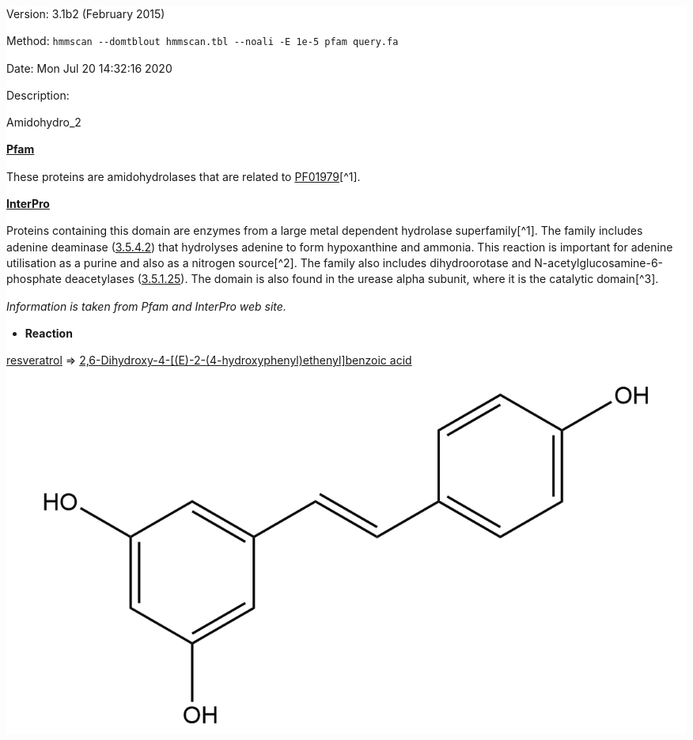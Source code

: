Version: 3.1b2 (February 2015)

Method: `hmmscan --domtblout hmmscan.tbl --noali -E 1e-5 pfam query.fa `

Date: Mon Jul 20 14:32:16 2020

Description:

Amidohydro_2

[**Pfam**](https://pfam.xfam.org/family/Amidohydro_2)

These proteins are amidohydrolases that are related to [PF01979](https://pfam.xfam.org/family/PF01979)[^1].

[**InterPro**](http://www.ebi.ac.uk/interpro/entry/InterPro/IPR006680/)

Proteins containing this domain are enzymes from a large metal dependent hydrolase superfamily[^1]. The family includes
adenine deaminase ([3.5.4.2](http://www.ebi.ac.uk/intenz/query?cmd=SearchEC&ec=3.5.4.2)) that hydrolyses adenine to form
hypoxanthine and ammonia. This reaction is important for adenine utilisation as a purine and also as a nitrogen
source[^2]. The family also includes dihydroorotase and N-acetylglucosamine-6-phosphate
deacetylases ([3.5.1.25](http://www.ebi.ac.uk/intenz/query?cmd=SearchEC&ec=3.5.1.25)). The domain is also found in the
urease alpha subunit, where it is the catalytic domain[^3].

*Information is taken from Pfam and InterPro web site.*

- **Reaction**

[resveratrol](https://pubchem.ncbi.nlm.nih.gov/compound/resveratrol)
&rArr; [2,6-Dihydroxy-4-[(E)-2-(4-hydroxyphenyl)ethenyl]benzoic acid](https://pubchem.ncbi.nlm.nih.gov/compound/122214550)

<figure>
<div class="linerow">
  <div class="linecolumn">
    <img src="../static/images/chemical_structure/NCR1/[L1]resveratrol.png" alt="[L1]resveratrol" style="width:100%">
  </div>
  <div class="linecolumn">